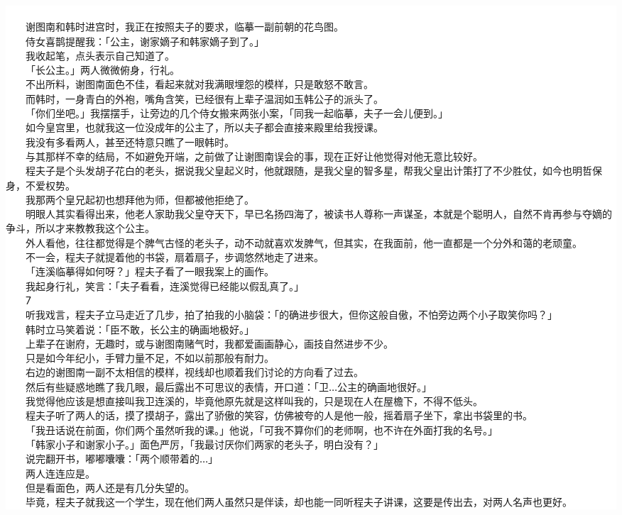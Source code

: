 <br>   
&emsp;&emsp;谢图南和韩时进宫时，我正在按照夫子的要求，临摹一副前朝的花鸟图。  
<br>   
&emsp;&emsp;侍女喜鹊提醒我：「公主，谢家嫡子和韩家嫡子到了。」  
<br>   
&emsp;&emsp;我收起笔，点头表示自己知道了。  
<br>   
&emsp;&emsp;「长公主。」两人微微俯身，行礼。  
<br>   
&emsp;&emsp;不出所料，谢图南面色不佳，看起来就对我满眼埋怨的模样，只是敢怒不敢言。  
<br>   
&emsp;&emsp;而韩时，一身青白的外袍，嘴角含笑，已经很有上辈子温润如玉韩公子的派头了。  
<br>   
&emsp;&emsp;「你们坐吧。」我摆摆手，让旁边的几个侍女搬来两张小案，「同我一起临摹，夫子一会儿便到。」  
<br>   
&emsp;&emsp;如今皇宫里，也就我这一位没成年的公主了，所以夫子都会直接来殿里给我授课。  
<br>   
&emsp;&emsp;我没有多看两人，甚至还特意只瞧了一眼韩时。  
<br>   
&emsp;&emsp;与其那样不幸的结局，不如避免开端，之前做了让谢图南误会的事，现在正好让他觉得对他无意比较好。  
<br>   
&emsp;&emsp;程夫子是个头发胡子花白的老头，据说我父皇起义时，他就跟随，是我父皇的智多星，帮我父皇出计策打了不少胜仗，如今也明哲保身，不爱权势。  
<br>   
&emsp;&emsp;我那两个皇兄起初也想拜他为师，但都被他拒绝了。  
<br>   
&emsp;&emsp;明眼人其实看得出来，他老人家助我父皇夺天下，早已名扬四海了，被读书人尊称一声谋圣，本就是个聪明人，自然不肯再参与夺嫡的争斗，所以才来教教我这个公主。  
<br>   
&emsp;&emsp;外人看他，往往都觉得是个脾气古怪的老头子，动不动就喜欢发脾气，但其实，在我面前，他一直都是一个分外和蔼的老顽童。  
<br>   
&emsp;&emsp;不一会，程夫子就提着他的书袋，扇着扇子，步调悠然地走了进来。  
<br>   
&emsp;&emsp;「连溪临摹得如何呀？」程夫子看了一眼我案上的画作。  
<br>   
&emsp;&emsp;我起身行礼，笑言：「夫子看看，连溪觉得已经能以假乱真了。」  
<br>   
&emsp;&emsp;7  
<br>   
&emsp;&emsp;听我戏言，程夫子立马走近了几步，拍了拍我的小脑袋：「的确进步很大，但你这般自傲，不怕旁边两个小子取笑你吗？」  
<br>   
&emsp;&emsp;韩时立马笑着说：「臣不敢，长公主的确画地极好。」  
<br>   
&emsp;&emsp;上辈子在谢府，无趣时，或与谢图南赌气时，我都爱画画静心，画技自然进步不少。  
<br>   
&emsp;&emsp;只是如今年纪小，手臂力量不足，不如以前那般有耐力。  
<br>   
&emsp;&emsp;右边的谢图南一副不太相信的模样，视线却也顺着我们讨论的方向看了过去。  
<br>   
&emsp;&emsp;然后有些疑惑地瞧了我几眼，最后露出不可思议的表情，开口道：「卫…公主的确画地很好。」  
<br>   
&emsp;&emsp;我觉得他应该是想直接叫我卫连溪的，毕竟他原先就是这样叫我的，只是现在人在屋檐下，不得不低头。  
<br>   
&emsp;&emsp;程夫子听了两人的话，摸了摸胡子，露出了骄傲的笑容，仿佛被夸的人是他一般，摇着扇子坐下，拿出书袋里的书。  
<br>   
&emsp;&emsp;「我丑话说在前面，你们两个虽然听我的课。」他说，「可我不算你们的老师啊，也不许在外面打我的名号。」  
<br>   
&emsp;&emsp;「韩家小子和谢家小子。」面色严厉，「我最讨厌你们两家的老头子，明白没有？」  
<br>   
&emsp;&emsp;说完翻开书，嘟嘟囔囔：「两个顺带着的…」  
<br>   
&emsp;&emsp;两人连连应是。  
<br>   
&emsp;&emsp;但是看面色，两人还是有几分失望的。  
<br>   
&emsp;&emsp;毕竟，程夫子就我这一个学生，现在他们两人虽然只是伴读，却也能一同听程夫子讲课，这要是传出去，对两人名声也更好。  